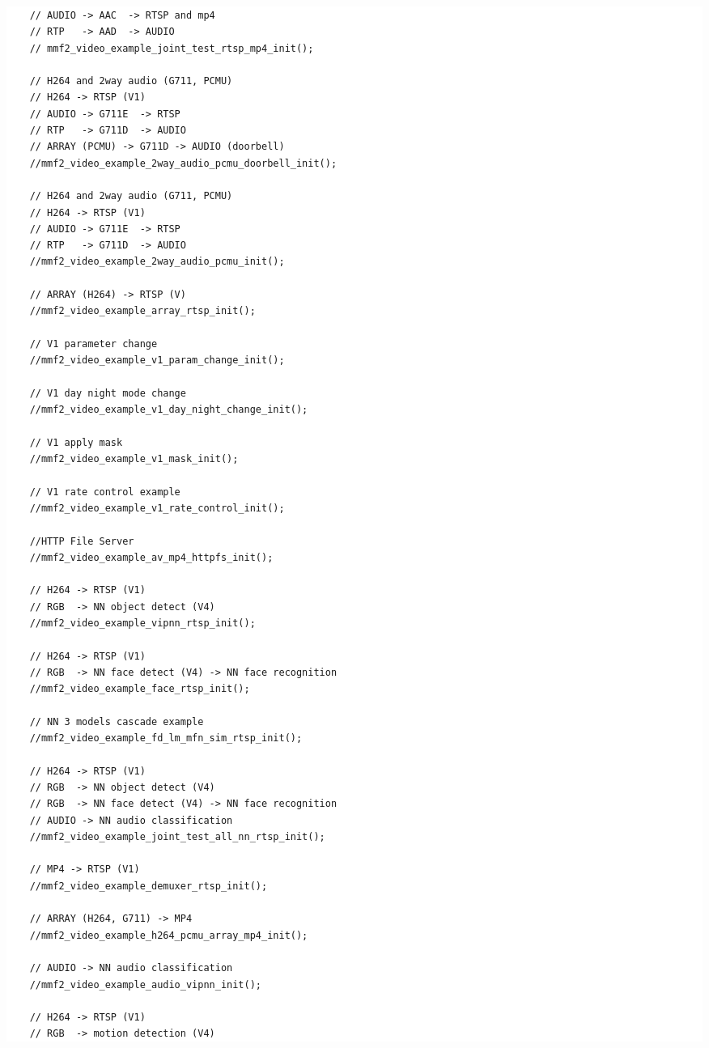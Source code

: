 ```
	// AUDIO -> AAC  -> RTSP and mp4
	// RTP   -> AAD  -> AUDIO
	// mmf2_video_example_joint_test_rtsp_mp4_init();

	// H264 and 2way audio (G711, PCMU)
	// H264 -> RTSP (V1)
	// AUDIO -> G711E  -> RTSP
	// RTP   -> G711D  -> AUDIO
	// ARRAY (PCMU) -> G711D -> AUDIO (doorbell)
	//mmf2_video_example_2way_audio_pcmu_doorbell_init();

	// H264 and 2way audio (G711, PCMU)
	// H264 -> RTSP (V1)
	// AUDIO -> G711E  -> RTSP
	// RTP   -> G711D  -> AUDIO
	//mmf2_video_example_2way_audio_pcmu_init();

	// ARRAY (H264) -> RTSP (V)
	//mmf2_video_example_array_rtsp_init();

	// V1 parameter change
	//mmf2_video_example_v1_param_change_init();

	// V1 day night mode change
	//mmf2_video_example_v1_day_night_change_init();

	// V1 apply mask
	//mmf2_video_example_v1_mask_init();

	// V1 rate control example
	//mmf2_video_example_v1_rate_control_init();

	//HTTP File Server
	//mmf2_video_example_av_mp4_httpfs_init();

	// H264 -> RTSP (V1)
	// RGB  -> NN object detect (V4)
	//mmf2_video_example_vipnn_rtsp_init();

	// H264 -> RTSP (V1)
	// RGB  -> NN face detect (V4) -> NN face recognition
	//mmf2_video_example_face_rtsp_init();

	// NN 3 models cascade example
	//mmf2_video_example_fd_lm_mfn_sim_rtsp_init();

	// H264 -> RTSP (V1)
	// RGB  -> NN object detect (V4)
	// RGB  -> NN face detect (V4) -> NN face recognition
	// AUDIO -> NN audio classification
	//mmf2_video_example_joint_test_all_nn_rtsp_init();

	// MP4 -> RTSP (V1)
	//mmf2_video_example_demuxer_rtsp_init();

	// ARRAY (H264, G711) -> MP4
	//mmf2_video_example_h264_pcmu_array_mp4_init();

	// AUDIO -> NN audio classification
	//mmf2_video_example_audio_vipnn_init();

	// H264 -> RTSP (V1)
	// RGB  -> motion detection (V4)
```